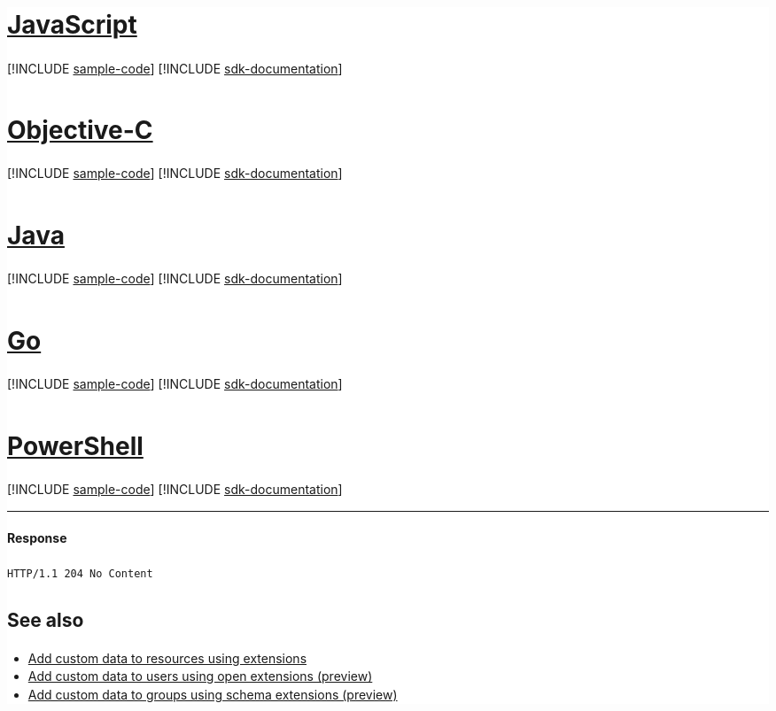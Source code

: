 # [JavaScript](#tab/javascript)
[!INCLUDE [sample-code](../includes/snippets/javascript/update-device-extensionattributes-javascript-snippets.md)]
[!INCLUDE [sdk-documentation](../includes/snippets/snippets-sdk-documentation-link.md)]

# [Objective-C](#tab/objc)
[!INCLUDE [sample-code](../includes/snippets/objc/update-device-extensionattributes-objc-snippets.md)]
[!INCLUDE [sdk-documentation](../includes/snippets/snippets-sdk-documentation-link.md)]

# [Java](#tab/java)
[!INCLUDE [sample-code](../includes/snippets/java/update-device-extensionattributes-java-snippets.md)]
[!INCLUDE [sdk-documentation](../includes/snippets/snippets-sdk-documentation-link.md)]

# [Go](#tab/go)
[!INCLUDE [sample-code](../includes/snippets/go/update-device-extensionattributes-go-snippets.md)]
[!INCLUDE [sdk-documentation](../includes/snippets/snippets-sdk-documentation-link.md)]

# [PowerShell](#tab/powershell)
[!INCLUDE [sample-code](../includes/snippets/powershell/update-device-extensionattributes-powershell-snippets.md)]
[!INCLUDE [sdk-documentation](../includes/snippets/snippets-sdk-documentation-link.md)]

---


#### Response


```http
HTTP/1.1 204 No Content
```

## See also

- [Add custom data to resources using extensions](/graph/extensibility-overview)
- [Add custom data to users using open extensions (preview)](/graph/extensibility-open-users)
- [Add custom data to groups using schema extensions (preview)](/graph/extensibility-schema-groups)




